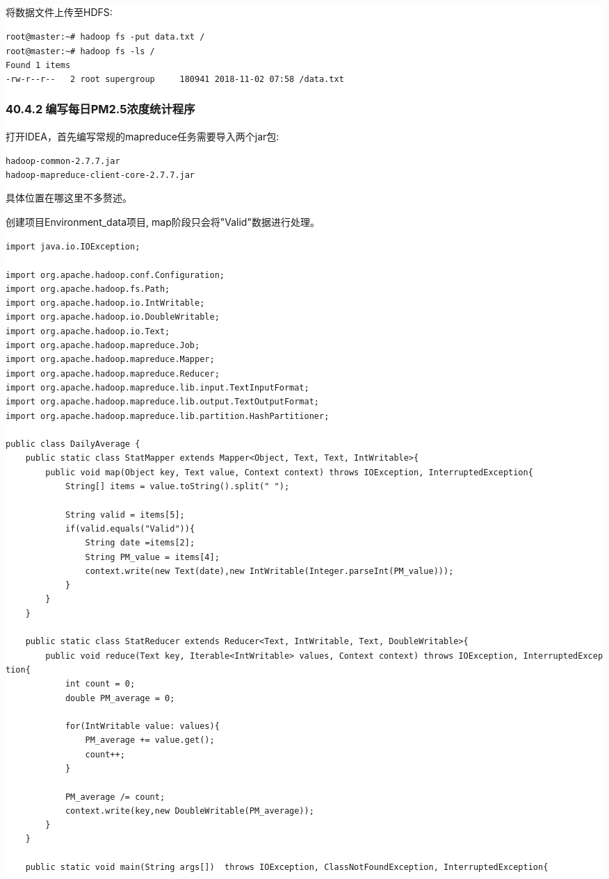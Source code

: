 将数据文件上传至HDFS:  
```
root@master:~# hadoop fs -put data.txt /
root@master:~# hadoop fs -ls /          
Found 1 items
-rw-r--r--   2 root supergroup     180941 2018-11-02 07:58 /data.txt
```  

### 40.4.2 编写每日PM2.5浓度统计程序  
打开IDEA，首先编写常规的mapreduce任务需要导入两个jar包:  
```
hadoop-common-2.7.7.jar  
hadoop-mapreduce-client-core-2.7.7.jar
```  
具体位置在哪这里不多赘述。  

创建项目Environment_data项目, map阶段只会将"Valid"数据进行处理。
```  
import java.io.IOException;

import org.apache.hadoop.conf.Configuration;
import org.apache.hadoop.fs.Path;
import org.apache.hadoop.io.IntWritable;
import org.apache.hadoop.io.DoubleWritable;
import org.apache.hadoop.io.Text;
import org.apache.hadoop.mapreduce.Job;
import org.apache.hadoop.mapreduce.Mapper;
import org.apache.hadoop.mapreduce.Reducer;
import org.apache.hadoop.mapreduce.lib.input.TextInputFormat;
import org.apache.hadoop.mapreduce.lib.output.TextOutputFormat;
import org.apache.hadoop.mapreduce.lib.partition.HashPartitioner;

public class DailyAverage {
    public static class StatMapper extends Mapper<Object, Text, Text, IntWritable>{
        public void map(Object key, Text value, Context context) throws IOException, InterruptedException{
            String[] items = value.toString().split(" ");

            String valid = items[5];
            if(valid.equals("Valid")){
                String date =items[2];
                String PM_value = items[4];
                context.write(new Text(date),new IntWritable(Integer.parseInt(PM_value)));
            }
        }
    }

    public static class StatReducer extends Reducer<Text, IntWritable, Text, DoubleWritable>{
        public void reduce(Text key, Iterable<IntWritable> values, Context context) throws IOException, InterruptedException{
            int count = 0;
            double PM_average = 0;

            for(IntWritable value: values){
                PM_average += value.get();
                count++;
            }

            PM_average /= count;
            context.write(key,new DoubleWritable(PM_average));
        }
    }

    public static void main(String args[])  throws IOException, ClassNotFoundException, InterruptedException{
```